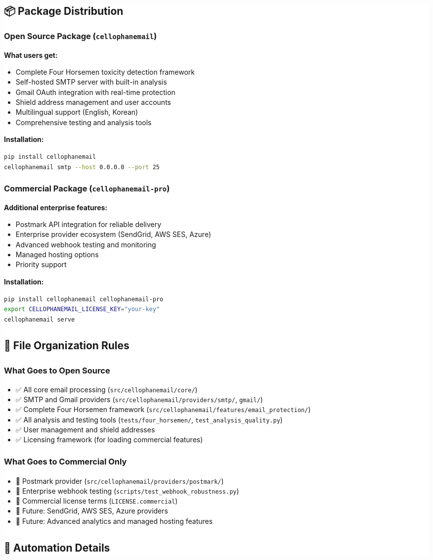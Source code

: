 ## 📦 Package Distribution

### Open Source Package (`cellophanemail`)
**What users get:**
- Complete Four Horsemen toxicity detection framework
- Self-hosted SMTP server with built-in analysis
- Gmail OAuth integration with real-time protection
- Shield address management and user accounts
- Multilingual support (English, Korean)
- Comprehensive testing and analysis tools

**Installation:**
```bash
pip install cellophanemail
cellophanemail smtp --host 0.0.0.0 --port 25
```

### Commercial Package (`cellophanemail-pro`)
**Additional enterprise features:**
- Postmark API integration for reliable delivery
- Enterprise provider ecosystem (SendGrid, AWS SES, Azure)
- Advanced webhook testing and monitoring
- Managed hosting options
- Priority support

**Installation:**
```bash
pip install cellophanemail cellophanemail-pro
export CELLOPHANEMAIL_LICENSE_KEY="your-key"
cellophanemail serve
```

## 🔧 File Organization Rules

### What Goes to Open Source
- ✅ All core email processing (`src/cellophanemail/core/`)
- ✅ SMTP and Gmail providers (`src/cellophanemail/providers/smtp/`, `gmail/`)
- ✅ Complete Four Horsemen framework (`src/cellophanemail/features/email_protection/`)
- ✅ All analysis and testing tools (`tests/four_horsemen/`, `test_analysis_quality.py`)
- ✅ User management and shield addresses
- ✅ Licensing framework (for loading commercial features)

### What Goes to Commercial Only
- 🏢 Postmark provider (`src/cellophanemail/providers/postmark/`)
- 🏢 Enterprise webhook testing (`scripts/test_webhook_robustness.py`)
- 🏢 Commercial license terms (`LICENSE.commercial`)
- 🏢 Future: SendGrid, AWS SES, Azure providers
- 🏢 Future: Advanced analytics and managed hosting features

## 🤖 Automation Details
